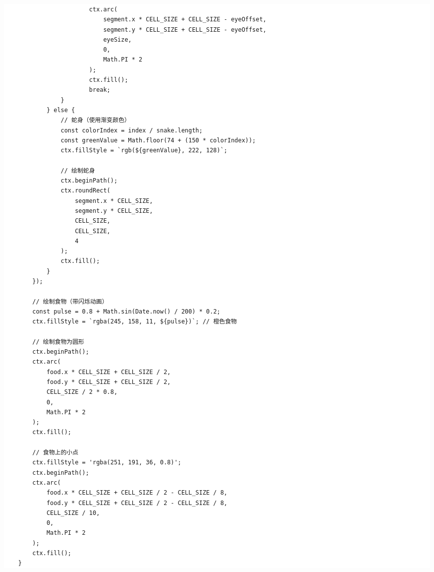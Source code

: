                             ctx.arc(
                                segment.x * CELL_SIZE + CELL_SIZE - eyeOffset,
                                segment.y * CELL_SIZE + CELL_SIZE - eyeOffset,
                                eyeSize,
                                0,
                                Math.PI * 2
                            );
                            ctx.fill();
                            break;
                    }
                } else {
                    // 蛇身（使用渐变颜色）
                    const colorIndex = index / snake.length;
                    const greenValue = Math.floor(74 + (150 * colorIndex));
                    ctx.fillStyle = `rgb(${greenValue}, 222, 128)`;
                    
                    // 绘制蛇身
                    ctx.beginPath();
                    ctx.roundRect(
                        segment.x * CELL_SIZE, 
                        segment.y * CELL_SIZE, 
                        CELL_SIZE, 
                        CELL_SIZE, 
                        4
                    );
                    ctx.fill();
                }
            });
            
            // 绘制食物（带闪烁动画）
            const pulse = 0.8 + Math.sin(Date.now() / 200) * 0.2;
            ctx.fillStyle = `rgba(245, 158, 11, ${pulse})`; // 橙色食物
            
            // 绘制食物为圆形
            ctx.beginPath();
            ctx.arc(
                food.x * CELL_SIZE + CELL_SIZE / 2,
                food.y * CELL_SIZE + CELL_SIZE / 2,
                CELL_SIZE / 2 * 0.8,
                0,
                Math.PI * 2
            );
            ctx.fill();
            
            // 食物上的小点
            ctx.fillStyle = 'rgba(251, 191, 36, 0.8)';
            ctx.beginPath();
            ctx.arc(
                food.x * CELL_SIZE + CELL_SIZE / 2 - CELL_SIZE / 8,
                food.y * CELL_SIZE + CELL_SIZE / 2 - CELL_SIZE / 8,
                CELL_SIZE / 10,
                0,
                Math.PI * 2
            );
            ctx.fill();
        }
        
